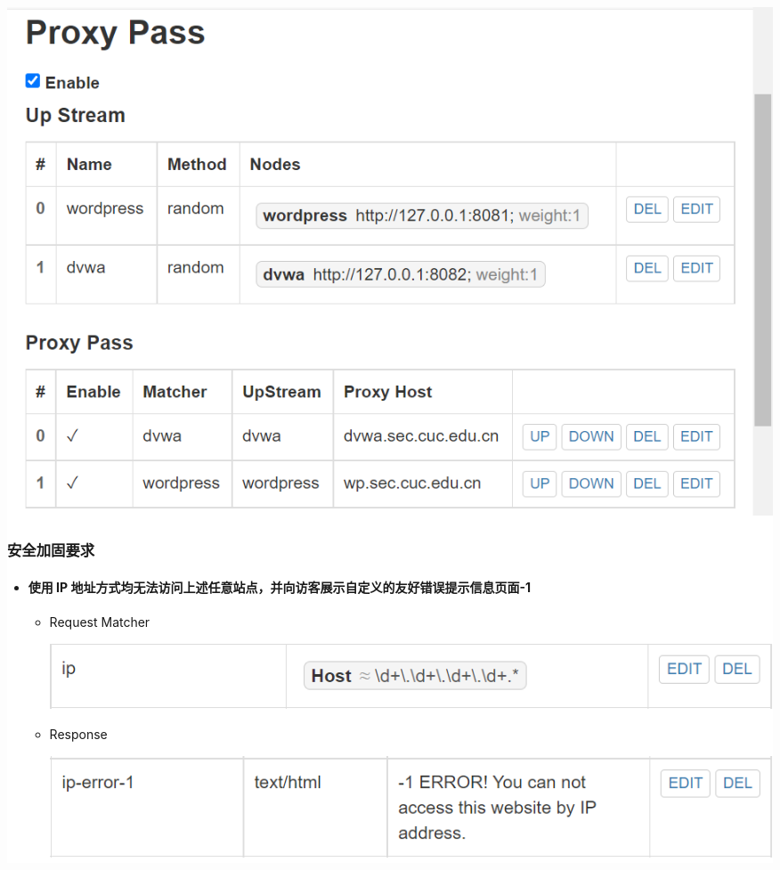   ![](img/php-proxypass.png)

### 安全加固要求

- #### 使用 IP 地址方式均无法访问上述任意站点，并向访客展示自定义的友好错误提示信息页面-1

  - Request Matcher

    ![](img/ip-match.png)

  - Response

    ![](img/ip-response.png)
